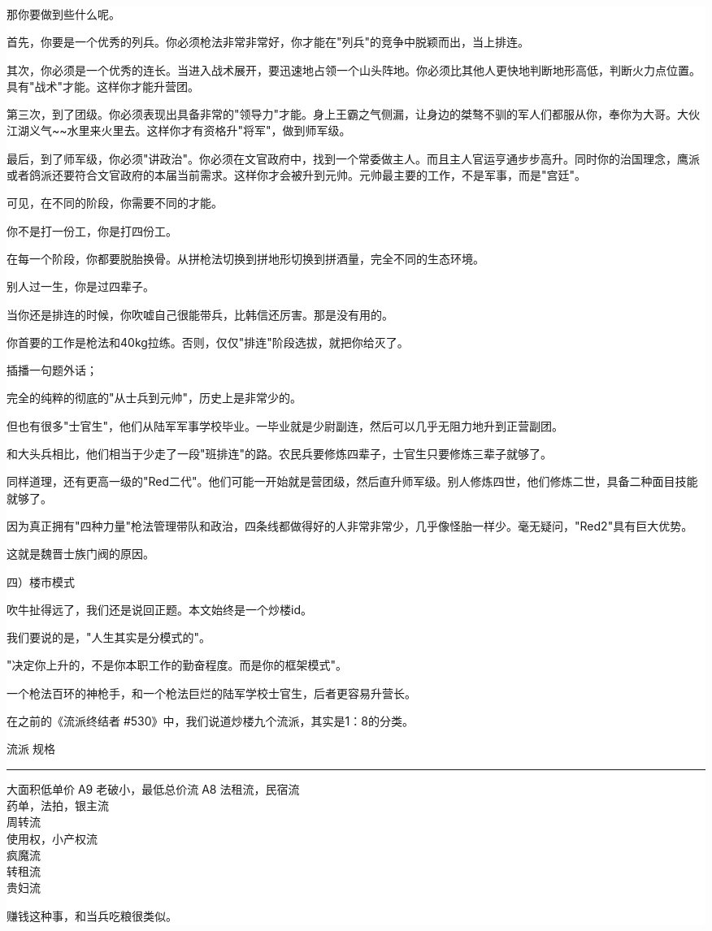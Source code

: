 那你要做到些什么呢。

首先，你要是一个优秀的列兵。你必须枪法非常非常好，你才能在"列兵"的竞争中脱颖而出，当上排连。

其次，你必须是一个优秀的连长。当进入战术展开，要迅速地占领一个山头阵地。你必须比其他人更快地判断地形高低，判断火力点位置。具有"战术"才能。这样你才能升营团。

第三次，到了团级。你必须表现出具备非常的"领导力"才能。身上王霸之气侧漏，让身边的桀骜不驯的军人们都服从你，奉你为大哥。大伙江湖义气\~\~水里来火里去。这样你才有资格升"将军"，做到师军级。

最后，到了师军级，你必须"讲政治"。你必须在文官政府中，找到一个常委做主人。而且主人官运亨通步步高升。同时你的治国理念，鹰派或者鸽派还要符合文官政府的本届当前需求。这样你才会被升到元帅。元帅最主要的工作，不是军事，而是"宫廷"。

可见，在不同的阶段，你需要不同的才能。

你不是打一份工，你是打四份工。

在每一个阶段，你都要脱胎换骨。从拼枪法切换到拼地形切换到拼酒量，完全不同的生态环境。

别人过一生，你是过四辈子。

当你还是排连的时候，你吹嘘自己很能带兵，比韩信还厉害。那是没有用的。

你首要的工作是枪法和40kg拉练。否则，仅仅"排连"阶段选拔，就把你给灭了。

插播一句题外话；

完全的纯粹的彻底的"从士兵到元帅"，历史上是非常少的。

但也有很多"士官生"，他们从陆军军事学校毕业。一毕业就是少尉副连，然后可以几乎无阻力地升到正营副团。

和大头兵相比，他们相当于少走了一段"班排连"的路。农民兵要修炼四辈子，士官生只要修炼三辈子就够了。

同样道理，还有更高一级的"Red二代"。他们可能一开始就是营团级，然后直升师军级。别人修炼四世，他们修炼二世，具备二种面目技能就够了。

因为真正拥有"四种力量"枪法管理带队和政治，四条线都做得好的人非常非常少，几乎像怪胎一样少。毫无疑问，"Red2"具有巨大优势。

这就是魏晋士族门阀的原因。

四）楼市模式

吹牛扯得远了，我们还是说回正题。本文始终是一个炒楼id。

我们要说的是，"人生其实是分模式的"。

"决定你上升的，不是你本职工作的勤奋程度。而是你的框架模式"。

一个枪法百环的神枪手，和一个枪法巨烂的陆军学校士官生，后者更容易升营长。

在之前的《流派终结者 \#530》中，我们说道炒楼九个流派，其实是1：8的分类。

  流派                 规格
  -------------------- ------
  大面积低单价         A9
  老破小，最低总价流   A8
  法租流，民宿流       
  药单，法拍，银主流   
  周转流               
  使用权，小产权流     
  疯魔流               
  转租流               
  贵妇流               

赚钱这种事，和当兵吃粮很类似。
